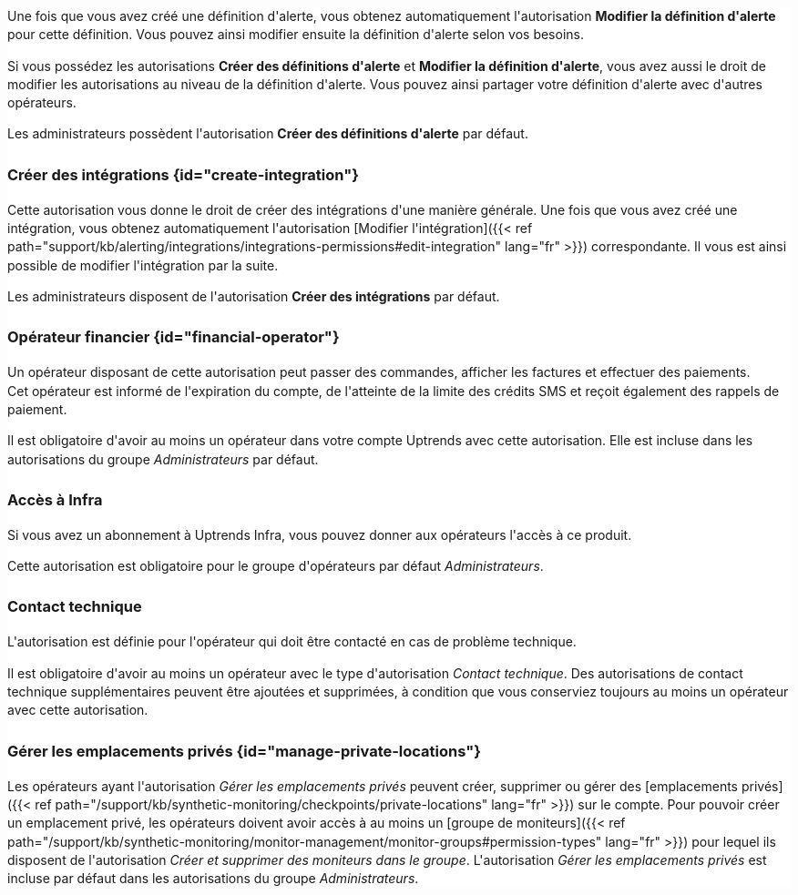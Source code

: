 Une fois que vous avez créé une définition d'alerte, vous obtenez automatiquement l'autorisation **Modifier la définition d'alerte** pour cette définition. Vous pouvez ainsi modifier ensuite la définition d'alerte selon vos besoins.

Si vous possédez les autorisations **Créer des définitions d'alerte** et **Modifier la définition d'alerte**, vous avez aussi le droit de modifier les autorisations au niveau de la définition d'alerte. Vous pouvez ainsi partager votre définition d'alerte avec d'autres opérateurs.

Les administrateurs possèdent l'autorisation **Créer des définitions d'alerte** par défaut.

### Créer des intégrations {id="create-integration"}

Cette autorisation vous donne le droit de créer des intégrations d'une manière générale. Une fois que vous avez créé une intégration, vous obtenez automatiquement l'autorisation [Modifier l'intégration]({{< ref path="support/kb/alerting/integrations/integrations-permissions#edit-integration" lang="fr" >}}) correspondante. Il vous est ainsi possible de modifier l'intégration par la suite.

Les administrateurs disposent de l'autorisation **Créer des intégrations** par défaut.

### Opérateur financier {id="financial-operator"}

Un opérateur disposant de cette autorisation peut passer des commandes, afficher les factures et effectuer des paiements.   
Cet opérateur est informé de l'expiration du compte, de l'atteinte de la limite des crédits SMS et reçoit également des rappels de paiement.

Il est obligatoire d'avoir au moins un opérateur dans votre compte Uptrends avec cette autorisation. Elle est incluse dans les autorisations du groupe *Administrateurs* par défaut.
### Accès à Infra

Si vous avez un abonnement à Uptrends Infra, vous pouvez donner aux opérateurs l'accès à ce produit.

Cette autorisation est obligatoire pour le groupe d'opérateurs par défaut *Administrateurs*.
### Contact technique

L'autorisation est définie pour l'opérateur qui doit être contacté en cas de problème technique.

Il est obligatoire d'avoir au moins un opérateur avec le type d'autorisation *Contact technique*. Des autorisations de contact technique supplémentaires peuvent être ajoutées et supprimées, à condition que vous conserviez toujours au moins un opérateur avec cette autorisation.

### Gérer les emplacements privés {id="manage-private-locations"}

Les opérateurs ayant l'autorisation *Gérer les emplacements privés* peuvent créer, supprimer ou gérer des [emplacements privés]({{< ref path="/support/kb/synthetic-monitoring/checkpoints/private-locations" lang="fr" >}}) sur le compte. Pour pouvoir créer un emplacement privé, les opérateurs doivent avoir accès à au moins un [groupe de moniteurs]({{< ref path="/support/kb/synthetic-monitoring/monitor-management/monitor-groups#permission-types" lang="fr" >}}) pour lequel ils disposent de l'autorisation *Créer et supprimer des moniteurs dans le groupe*.
L'autorisation *Gérer les emplacements privés* est incluse par défaut dans les autorisations du groupe *Administrateurs*.
